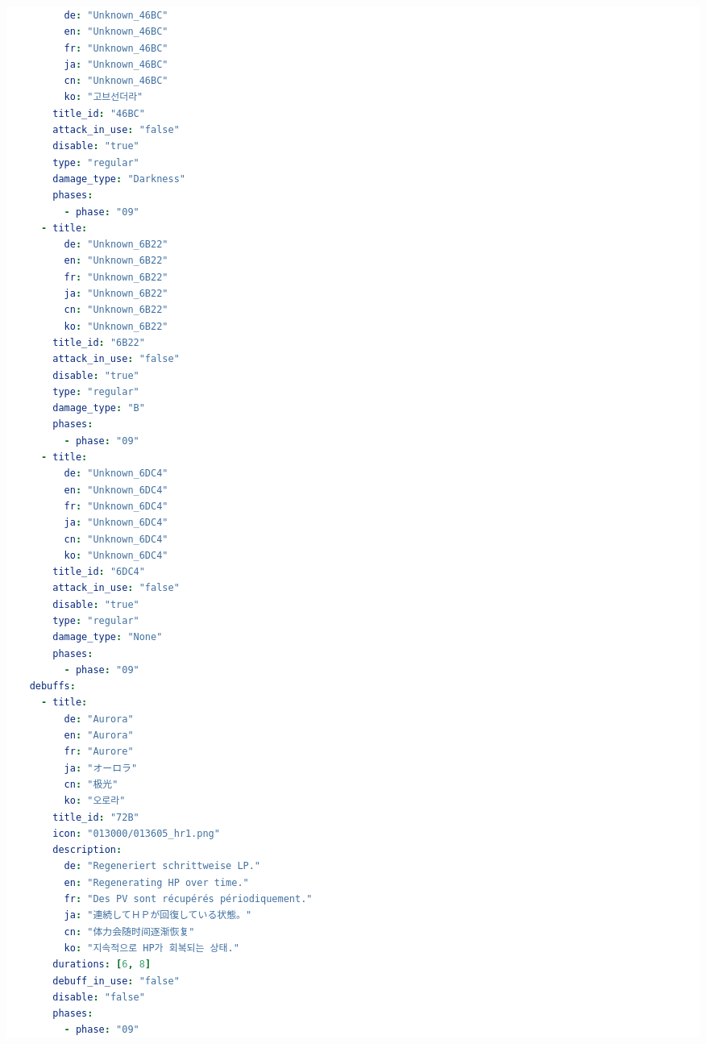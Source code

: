 ```yaml
          de: "Unknown_46BC"
          en: "Unknown_46BC"
          fr: "Unknown_46BC"
          ja: "Unknown_46BC"
          cn: "Unknown_46BC"
          ko: "고브선더라"
        title_id: "46BC"
        attack_in_use: "false"
        disable: "true"
        type: "regular"
        damage_type: "Darkness"
        phases:
          - phase: "09"
      - title:
          de: "Unknown_6B22"
          en: "Unknown_6B22"
          fr: "Unknown_6B22"
          ja: "Unknown_6B22"
          cn: "Unknown_6B22"
          ko: "Unknown_6B22"
        title_id: "6B22"
        attack_in_use: "false"
        disable: "true"
        type: "regular"
        damage_type: "B"
        phases:
          - phase: "09"
      - title:
          de: "Unknown_6DC4"
          en: "Unknown_6DC4"
          fr: "Unknown_6DC4"
          ja: "Unknown_6DC4"
          cn: "Unknown_6DC4"
          ko: "Unknown_6DC4"
        title_id: "6DC4"
        attack_in_use: "false"
        disable: "true"
        type: "regular"
        damage_type: "None"
        phases:
          - phase: "09"
    debuffs:
      - title:
          de: "Aurora"
          en: "Aurora"
          fr: "Aurore"
          ja: "オーロラ"
          cn: "极光"
          ko: "오로라"
        title_id: "72B"
        icon: "013000/013605_hr1.png"
        description:
          de: "Regeneriert schrittweise LP."
          en: "Regenerating HP over time."
          fr: "Des PV sont récupérés périodiquement."
          ja: "連続してＨＰが回復している状態。"
          cn: "体力会随时间逐渐恢复"
          ko: "지속적으로 HP가 회복되는 상태."
        durations: [6, 8]
        debuff_in_use: "false"
        disable: "false"
        phases:
          - phase: "09"
```